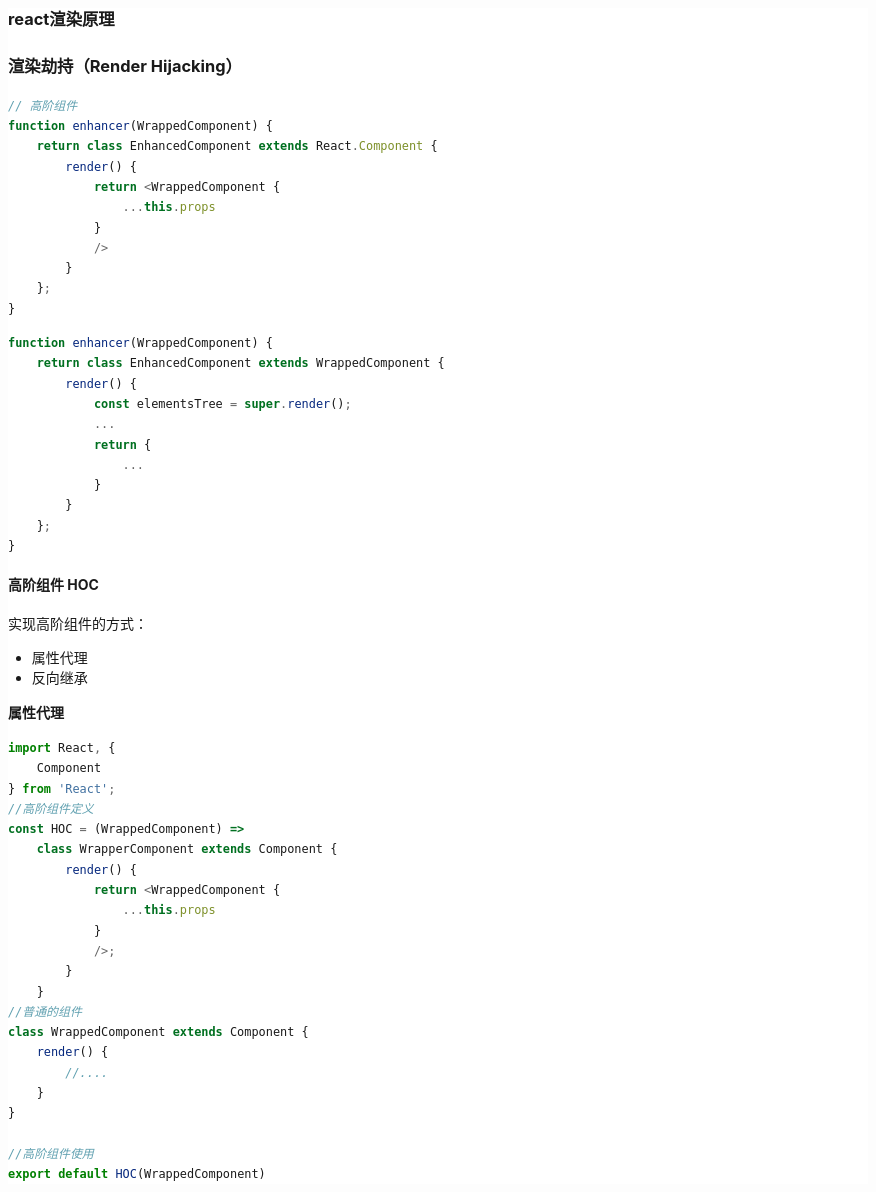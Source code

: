 ### react渲染原理

### 渲染劫持（Render Hijacking）

``` js
// 高阶组件
function enhancer(WrappedComponent) {
    return class EnhancedComponent extends React.Component {
        render() {
            return <WrappedComponent {
                ...this.props
            }
            />
        }
    };
}
```

``` js
function enhancer(WrappedComponent) {
    return class EnhancedComponent extends WrappedComponent {
        render() {
            const elementsTree = super.render();
            ...
            return {
                ...
            }
        }
    };
}
```

#### 高阶组件 HOC

实现高阶组件的方式：

* 属性代理
* 反向继承

**属性代理**

``` js
import React, {
    Component
} from 'React';
//高阶组件定义
const HOC = (WrappedComponent) =>
    class WrapperComponent extends Component {
        render() {
            return <WrappedComponent {
                ...this.props
            }
            />;
        }
    }
//普通的组件
class WrappedComponent extends Component {
    render() {
        //....
    }
}

//高阶组件使用
export default HOC(WrappedComponent)
```
